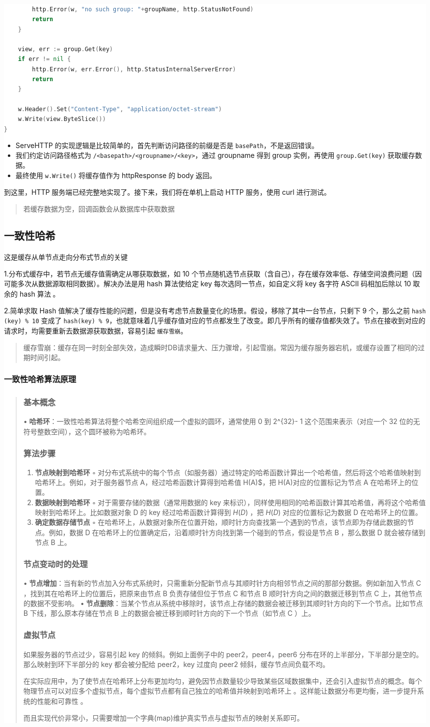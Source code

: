 ```go
		http.Error(w, "no such group: "+groupName, http.StatusNotFound)
		return
	}

	view, err := group.Get(key)
	if err != nil {
		http.Error(w, err.Error(), http.StatusInternalServerError)
		return
	}

	w.Header().Set("Content-Type", "application/octet-stream")
	w.Write(view.ByteSlice())
}
```

- ServeHTTP 的实现逻辑是比较简单的，首先判断访问路径的前缀是否是 `basePath`，不是返回错误。
- 我们约定访问路径格式为 `/<basepath>/<groupname>/<key>`，通过 groupname 得到 group 实例，再使用 `group.Get(key)` 获取缓存数据。
- 最终使用 `w.Write()` 将缓存值作为 httpResponse 的 body 返回。

到这里，HTTP 服务端已经完整地实现了。接下来，我们将在单机上启动 HTTP 服务，使用 curl 进行测试。

> 若缓存数据为空，回调函数会从数据库中获取数据

## 一致性哈希

这是缓存从单节点走向分布式节点的关键

1.分布式缓存中，若节点无缓存值需确定从哪获取数据，如 10 个节点随机选节点获取（含自己），存在缓存效率低、存储空间浪费问题（因可能多次从数据源取相同数据）。解决办法是用 hash 算法使给定 key 每次选同一节点，如自定义将 key 各字符 ASCII 码相加后除以 10 取余的 hash 算法 。

2.简单求取 Hash 值解决了缓存性能的问题，但是没有考虑节点数量变化的场景。假设，移除了其中一台节点，只剩下 9 个，那么之前 `hash(key) % 10` 变成了 `hash(key) % 9`，也就意味着几乎缓存值对应的节点都发生了改变。即几乎所有的缓存值都失效了。节点在接收到对应的请求时，均需要重新去数据源获取数据，容易引起 `缓存雪崩`。

> 缓存雪崩：缓存在同一时刻全部失效，造成瞬时DB请求量大、压力骤增，引起雪崩。常因为缓存服务器宕机，或缓存设置了相同的过期时间引起。

### 一致性哈希算法原理

> ### 基本概念
> • **哈希环**：一致性哈希算法将整个哈希空间组织成一个虚拟的圆环，通常使用 0 到 2^{32}- 1 这个范围来表示（对应一个 32 位的无符号整数空间），这个圆环被称为哈希环。
>
> ### 算法步骤
> 1. **节点映射到哈希环**
>     ◦ 对分布式系统中的每个节点（如服务器）通过特定的哈希函数计算出一个哈希值，然后将这个哈希值映射到哈希环上。例如，对于服务器节点 A，经过哈希函数计算得到哈希值 H(A)$，把 H(A)对应的位置标记为节点 A 在哈希环上的位置。
> 2. **数据映射到哈希环**
>     ◦ 对于需要存储的数据（通常用数据的 key 来标识），同样使用相同的哈希函数计算其哈希值，再将这个哈希值映射到哈希环上。比如数据对象 D 的 key 经过哈希函数计算得到 $H(D)$ ，把 $H(D)$ 对应的位置标记为数据 D 在哈希环上的位置。
> 3. **确定数据存储节点**
>     ◦ 在哈希环上，从数据对象所在位置开始，顺时针方向查找第一个遇到的节点，该节点即为存储此数据的节点。例如，数据 D 在哈希环上的位置确定后，沿着顺时针方向找到第一个碰到的节点，假设是节点 B ，那么数据 D 就会被存储到节点 B 上。
>
> ### 节点变动时的处理
>  • **节点增加**：当有新的节点加入分布式系统时，只需重新分配新节点与其顺时针方向相邻节点之间的那部分数据。例如新加入节点 C ，找到其在哈希环上的位置后，把原来由节点 B 负责存储但位于节点 C 和节点 B 顺时针方向之间的数据迁移到节点 C 上，其他节点的数据不受影响。
>  • **节点删除**：当某个节点从系统中移除时，该节点上存储的数据会被迁移到其顺时针方向的下一个节点。比如节点 B 下线，那么原本存储在节点 B 上的数据会被迁移到顺时针方向的下一个节点（如节点 C ）上。
>
> ### 虚拟节点
> 如果服务器的节点过少，容易引起 key 的倾斜。例如上面例子中的 peer2，peer4，peer6 分布在环的上半部分，下半部分是空的。那么映射到环下半部分的 key 都会被分配给 peer2，key 过度向 peer2 倾斜，缓存节点间负载不均。
>
> 在实际应用中，为了使节点在哈希环上分布更加均匀，避免因节点数量较少导致某些区域数据集中，还会引入虚拟节点的概念。每个物理节点可以对应多个虚拟节点，每个虚拟节点都有自己独立的哈希值并映射到哈希环上 。这样能让数据分布更均衡，进一步提升系统的性能和可靠性 。
>
> 而且实现代价非常小，只需要增加一个字典(map)维护真实节点与虚拟节点的映射关系即可。
